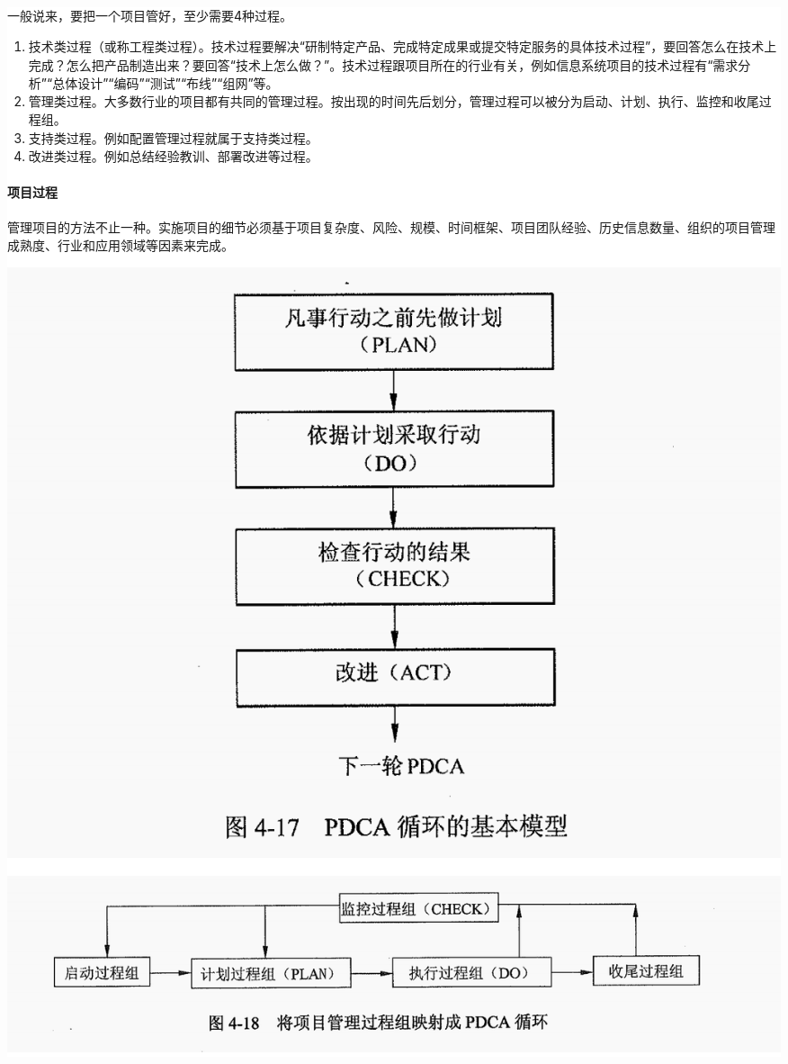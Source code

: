 一般说来，要把一个项目管好，至少需要4种过程。

1. 技术类过程（或称工程类过程）。技术过程要解决“研制特定产品、完成特定成果或提交特定服务的具体技术过程”，要回答怎么在技术上完成？怎么把产品制造出来？要回答“技术上怎么做？”。技术过程跟项目所在的行业有关，例如信息系统项目的技术过程有“需求分析”“总体设计”“编码”“测试”“布线”“组网”等。
2. 管理类过程。大多数行业的项目都有共同的管理过程。按出现的时间先后划分，管理过程可以被分为启动、计划、执行、监控和收尾过程组。
3. 支持类过程。例如配置管理过程就属于支持类过程。
4. 改进类过程。例如总结经验教训、部署改进等过程。

#### 项目过程

管理项目的方法不止一种。实施项目的细节必须基于项目复杂度、风险、规模、时间框架、项目团队经验、历史信息数量、组织的项目管理成熟度、行业和应用领域等因素来完成。

![image-20230521200739391](img/image-20230521200739391.png)

![image-20230603161927904](img/image-20230603161927904.png)
